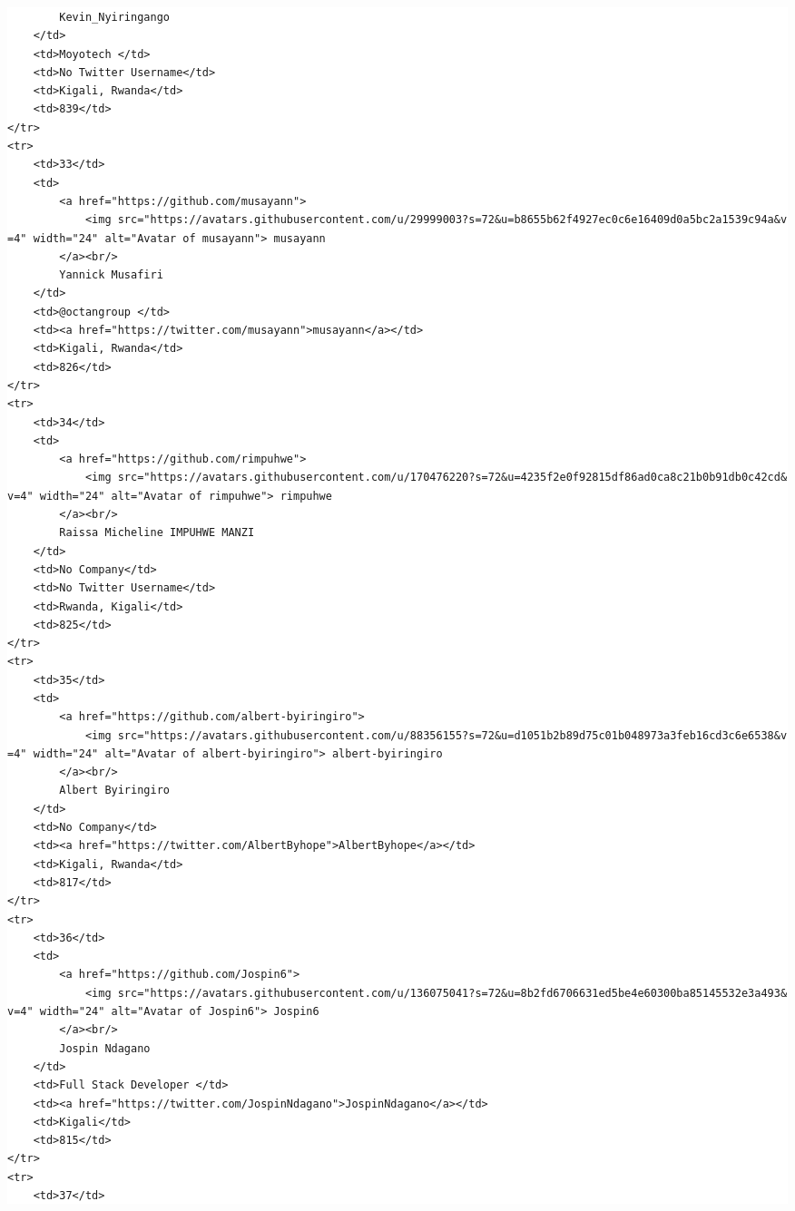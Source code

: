 			Kevin_Nyiringango
		</td>
		<td>Moyotech </td>
		<td>No Twitter Username</td>
		<td>Kigali, Rwanda</td>
		<td>839</td>
	</tr>
	<tr>
		<td>33</td>
		<td>
			<a href="https://github.com/musayann">
				<img src="https://avatars.githubusercontent.com/u/29999003?s=72&u=b8655b62f4927ec0c6e16409d0a5bc2a1539c94a&v=4" width="24" alt="Avatar of musayann"> musayann
			</a><br/>
			Yannick Musafiri
		</td>
		<td>@octangroup </td>
		<td><a href="https://twitter.com/musayann">musayann</a></td>
		<td>Kigali, Rwanda</td>
		<td>826</td>
	</tr>
	<tr>
		<td>34</td>
		<td>
			<a href="https://github.com/rimpuhwe">
				<img src="https://avatars.githubusercontent.com/u/170476220?s=72&u=4235f2e0f92815df86ad0ca8c21b0b91db0c42cd&v=4" width="24" alt="Avatar of rimpuhwe"> rimpuhwe
			</a><br/>
			Raissa Micheline IMPUHWE MANZI
		</td>
		<td>No Company</td>
		<td>No Twitter Username</td>
		<td>Rwanda, Kigali</td>
		<td>825</td>
	</tr>
	<tr>
		<td>35</td>
		<td>
			<a href="https://github.com/albert-byiringiro">
				<img src="https://avatars.githubusercontent.com/u/88356155?s=72&u=d1051b2b89d75c01b048973a3feb16cd3c6e6538&v=4" width="24" alt="Avatar of albert-byiringiro"> albert-byiringiro
			</a><br/>
			Albert Byiringiro
		</td>
		<td>No Company</td>
		<td><a href="https://twitter.com/AlbertByhope">AlbertByhope</a></td>
		<td>Kigali, Rwanda</td>
		<td>817</td>
	</tr>
	<tr>
		<td>36</td>
		<td>
			<a href="https://github.com/Jospin6">
				<img src="https://avatars.githubusercontent.com/u/136075041?s=72&u=8b2fd6706631ed5be4e60300ba85145532e3a493&v=4" width="24" alt="Avatar of Jospin6"> Jospin6
			</a><br/>
			Jospin Ndagano
		</td>
		<td>Full Stack Developer </td>
		<td><a href="https://twitter.com/JospinNdagano">JospinNdagano</a></td>
		<td>Kigali</td>
		<td>815</td>
	</tr>
	<tr>
		<td>37</td>